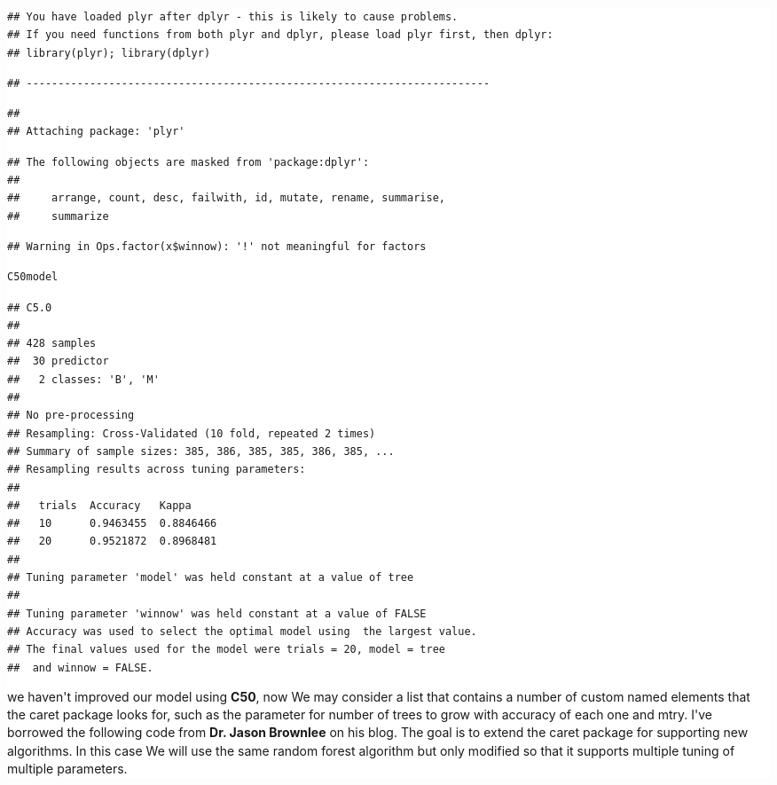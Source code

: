 ```
## You have loaded plyr after dplyr - this is likely to cause problems.
## If you need functions from both plyr and dplyr, please load plyr first, then dplyr:
## library(plyr); library(dplyr)
```

```
## -------------------------------------------------------------------------
```

```
## 
## Attaching package: 'plyr'
```

```
## The following objects are masked from 'package:dplyr':
## 
##     arrange, count, desc, failwith, id, mutate, rename, summarise,
##     summarize
```

```
## Warning in Ops.factor(x$winnow): '!' not meaningful for factors
```

```r
C50model
```

```
## C5.0 
## 
## 428 samples
##  30 predictor
##   2 classes: 'B', 'M' 
## 
## No pre-processing
## Resampling: Cross-Validated (10 fold, repeated 2 times) 
## Summary of sample sizes: 385, 386, 385, 385, 386, 385, ... 
## Resampling results across tuning parameters:
## 
##   trials  Accuracy   Kappa    
##   10      0.9463455  0.8846466
##   20      0.9521872  0.8968481
## 
## Tuning parameter 'model' was held constant at a value of tree
## 
## Tuning parameter 'winnow' was held constant at a value of FALSE
## Accuracy was used to select the optimal model using  the largest value.
## The final values used for the model were trials = 20, model = tree
##  and winnow = FALSE.
```

we haven't improved our model using **C50**, now We may consider a list that contains a number of custom named elements that the caret package looks for, such as the parameter for number of trees to grow with accuracy of each one and mtry. I've borrowed the following code from **Dr. Jason Brownlee** on his blog. The goal is to extend the caret package for supporting new algorithms. In this case We will use the same random forest algorithm but only modified so that it supports multiple tuning of multiple parameters.
